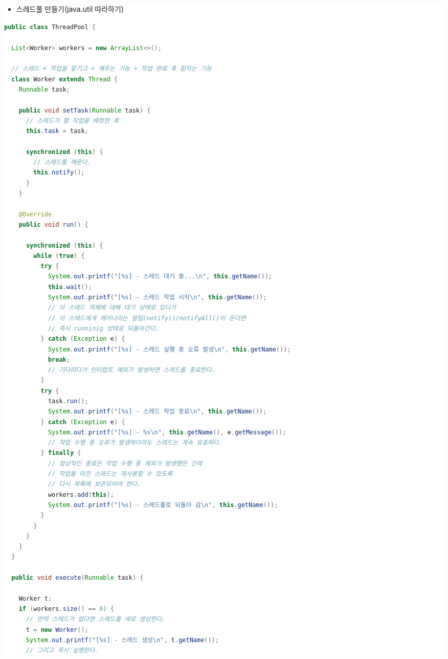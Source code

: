 - 스레드풀 만들기(java.util 따라하기)

```java
public class ThreadPool {

  List<Worker> workers = new ArrayList<>();

  // 스레드 + 작업을 맡기고 + 깨우는 기능 + 작업 완료 후 잠자는 기능
  class Worker extends Thread {
    Runnable task;

    public void setTask(Runnable task) {
      // 스레드가 할 작업을 배정한 후
      this.task = task;

      synchronized (this) {
        // 스레드를 깨운다.
        this.notify();
      }
    }

    @Override
    public void run() {

      synchronized (this) {
        while (true) {
          try {
            System.out.printf("[%s] - 스레드 대기 중...\n", this.getName());
            this.wait();
            System.out.printf("[%s] - 스레드 작업 시작\n", this.getName());
            // 이 스레드 객체에 대해 대기 상태로 있다가
            // 이 스레드에게 깨어나라는 알림(notify()/notifyAll()이 온다면
            // 즉시 runninig 상태로 되돌아간다.
          } catch (Exception e) {
            System.out.printf("[%s] - 스레드 실행 중 오류 발생\n", this.getName());
            break;
            // 기다리다가 인터럽트 예외가 발생하면 스레드를 종료한다.
          }
          try {
            task.run();
            System.out.printf("[%s] - 스레드 작업 종료\n", this.getName());
          } catch (Exception e) {
            System.out.printf("[%s] - %s\n", this.getName(), e.getMessage());
            // 작업 수행 중 오류가 발생하더라도 스레드는 계속 유효하다.
          } finally {
            // 정상적인 종료든 작업 수행 중 예외가 발생했든 간에
            // 작업을 마친 스레드는 재사용할 수 있도록
            // 다시 목록에 보관되어야 한다.
            workers.add(this);
            System.out.printf("[%s] - 스레드풀로 되돌아 감\n", this.getName());
          }
        }
      }
    }
  }

  public void execute(Runnable task) {

    Worker t;
    if (workers.size() == 0) {
      // 만약 스레드가 없다면 스레드를 새로 생성한다.
      t = new Worker();
      System.out.printf("[%s] - 스레드 생성\n", t.getName());
      // 그리고 즉시 실행한다.
```